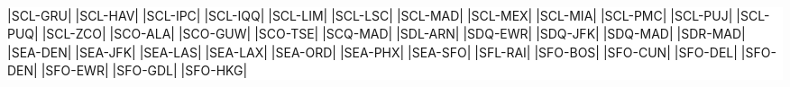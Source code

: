 |SCL-GRU|
|SCL-HAV|
|SCL-IPC|
|SCL-IQQ|
|SCL-LIM|
|SCL-LSC|
|SCL-MAD|
|SCL-MEX|
|SCL-MIA|
|SCL-PMC|
|SCL-PUJ|
|SCL-PUQ|
|SCL-ZCO|
|SCO-ALA|
|SCO-GUW|
|SCO-TSE|
|SCQ-MAD|
|SDL-ARN|
|SDQ-EWR|
|SDQ-JFK|
|SDQ-MAD|
|SDR-MAD|
|SEA-DEN|
|SEA-JFK|
|SEA-LAS|
|SEA-LAX|
|SEA-ORD|
|SEA-PHX|
|SEA-SFO|
|SFL-RAI|
|SFO-BOS|
|SFO-CUN|
|SFO-DEL|
|SFO-DEN|
|SFO-EWR|
|SFO-GDL|
|SFO-HKG|